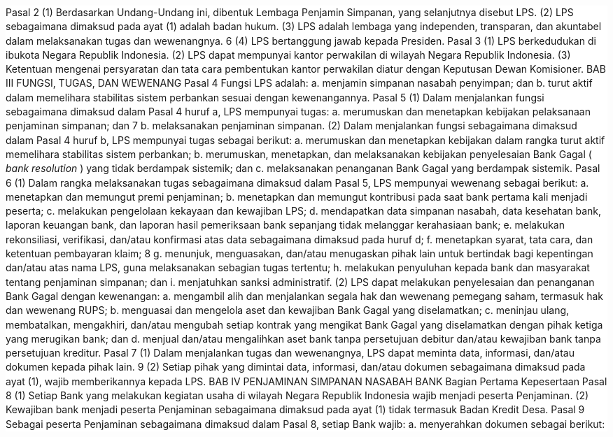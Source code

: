 Pasal 2
(1) Berdasarkan Undang-Undang ini, dibentuk Lembaga Penjamin Simpanan, yang selanjutnya disebut LPS.
(2) LPS sebagaimana dimaksud pada ayat (1) adalah badan hukum.
(3) LPS adalah lembaga yang independen, transparan, dan akuntabel dalam melaksanakan tugas dan wewenangnya. 6 (4) LPS bertanggung jawab kepada Presiden.
Pasal 3
(1) LPS berkedudukan di ibukota Negara Republik Indonesia.
(2) LPS dapat mempunyai kantor perwakilan di wilayah Negara Republik Indonesia.
(3) Ketentuan mengenai persyaratan dan tata cara pembentukan kantor perwakilan diatur dengan Keputusan Dewan Komisioner.
BAB III FUNGSI, TUGAS, DAN WEWENANG
Pasal 4
Fungsi LPS adalah:
a. menjamin simpanan nasabah penyimpan; dan
b. turut aktif dalam memelihara stabilitas sistem perbankan sesuai dengan kewenangannya.
Pasal 5
(1) Dalam menjalankan fungsi sebagaimana dimaksud dalam Pasal 4 huruf a, LPS mempunyai tugas:
a. merumuskan dan menetapkan kebijakan pelaksanaan penjaminan simpanan; dan 7 b. melaksanakan penjaminan simpanan.
(2) Dalam menjalankan fungsi sebagaimana dimaksud dalam Pasal 4 huruf b, LPS mempunyai tugas sebagai berikut:
a. merumuskan dan menetapkan kebijakan dalam rangka turut aktif memelihara stabilitas sistem perbankan;
b. merumuskan, menetapkan, dan melaksanakan kebijakan penyelesaian Bank Gagal ( _bank resolution_ ) yang tidak berdampak sistemik; dan
c. melaksanakan penanganan Bank Gagal yang berdampak sistemik.
Pasal 6
(1) Dalam rangka melaksanakan tugas sebagaimana dimaksud dalam Pasal 5, LPS mempunyai wewenang sebagai berikut:
a. menetapkan dan memungut premi penjaminan;
b. menetapkan dan memungut kontribusi pada saat bank pertama kali menjadi peserta;
c. melakukan pengelolaan kekayaan dan kewajiban LPS;
d. mendapatkan data simpanan nasabah, data kesehatan bank, laporan keuangan bank, dan laporan hasil pemeriksaan bank sepanjang tidak melanggar kerahasiaan bank;
e. melakukan rekonsiliasi, verifikasi, dan/atau konfirmasi atas data sebagaimana dimaksud pada huruf d;
f. menetapkan syarat, tata cara, dan ketentuan pembayaran klaim; 8 g. menunjuk, menguasakan, dan/atau menugaskan pihak lain untuk bertindak bagi kepentingan dan/atau atas nama LPS, guna melaksanakan sebagian tugas tertentu;
h. melakukan penyuluhan kepada bank dan masyarakat tentang penjaminan simpanan; dan
i. menjatuhkan sanksi administratif.
(2) LPS dapat melakukan penyelesaian dan penanganan Bank Gagal dengan kewenangan:
a. mengambil alih dan menjalankan segala hak dan wewenang pemegang saham, termasuk hak dan wewenang RUPS;
b. menguasai dan mengelola aset dan kewajiban Bank Gagal yang diselamatkan;
c. meninjau ulang, membatalkan, mengakhiri, dan/atau mengubah setiap kontrak yang mengikat Bank Gagal yang diselamatkan dengan pihak ketiga yang merugikan bank; dan
d. menjual dan/atau mengalihkan aset bank tanpa persetujuan debitur dan/atau kewajiban bank tanpa persetujuan kreditur.
Pasal 7
(1) Dalam menjalankan tugas dan wewenangnya, LPS dapat meminta data, informasi, dan/atau dokumen kepada pihak lain. 9 (2) Setiap pihak yang dimintai data, informasi, dan/atau dokumen sebagaimana dimaksud pada ayat (1), wajib memberikannya kepada LPS.
BAB IV PENJAMINAN SIMPANAN NASABAH BANK
Bagian Pertama Kepesertaan
Pasal 8
(1) Setiap Bank yang melakukan kegiatan usaha di wilayah Negara Republik Indonesia wajib menjadi peserta Penjaminan.
(2) Kewajiban bank menjadi peserta Penjaminan sebagaimana dimaksud pada ayat (1) tidak termasuk Badan Kredit Desa.
Pasal 9
Sebagai peserta Penjaminan sebagaimana dimaksud dalam Pasal 8, setiap Bank wajib:
a. menyerahkan dokumen sebagai berikut:
